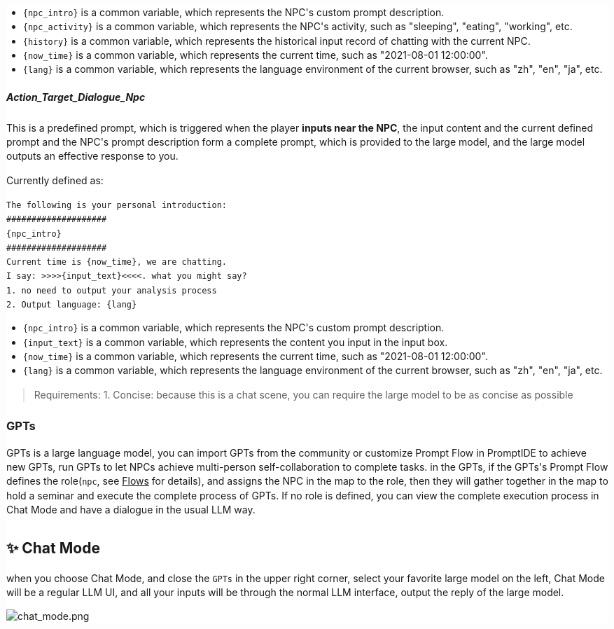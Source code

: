 - `{npc_intro}` is a common variable, which represents the NPC's custom prompt description.
- `{npc_activity}` is a common variable, which represents the NPC's activity, such as "sleeping", "eating", "working", etc.
- `{history}` is a common variable, which represents the historical input record of chatting with the current NPC.
- `{now_time}` is a common variable, which represents the current time, such as "2021-08-01 12:00:00".
- `{lang}` is a common variable, which represents the language environment of the current browser, such as "zh", "en", "ja", etc.

##### Action_Target_Dialogue_Npc
This is a predefined prompt, which is triggered when the player **inputs near the NPC**, the input content and the current defined prompt and the NPC's prompt description form a complete prompt, which is provided to the large model, and the large model outputs an effective response to you.

Currently defined as:
```text
The following is your personal introduction:
####################
{npc_intro}
####################
Current time is {now_time}, we are chatting.
I say: >>>>{input_text}<<<<. what you might say?
1. no need to output your analysis process
2. Output language: {lang}
```

- `{npc_intro}` is a common variable, which represents the NPC's custom prompt description.
- `{input_text}` is a common variable, which represents the content you input in the input box.
- `{now_time}` is a common variable, which represents the current time, such as "2021-08-01 12:00:00".
- `{lang}` is a common variable, which represents the language environment of the current browser, such as "zh", "en", "ja", etc.

>Requirements: 1. Concise: because this is a chat scene, you can require the large model to be as concise as possible

### GPTs
GPTs is a large language model, you can import GPTs from the community or customize Prompt Flow in PromptIDE to achieve new GPTs, run GPTs to let NPCs achieve multi-person self-collaboration to complete tasks.
in the GPTs, if the GPTs's Prompt Flow defines the role(`npc`, see [Flows](#flows) for details), and assigns the NPC in the map to the role, then they will gather together in the map to hold a seminar and execute the complete process of GPTs. If no role is defined, you can view the complete execution process in Chat Mode and have a dialogue in the usual LLM way.

## ✨ Chat Mode
when you choose Chat Mode, and close the `GPTs` in the upper right corner, select your favorite large model on the left, Chat Mode will be a regular LLM UI, and all your inputs will be through the normal LLM interface, output the reply of the large model.

![chat_mode.png](/images/chat_mode.png)
